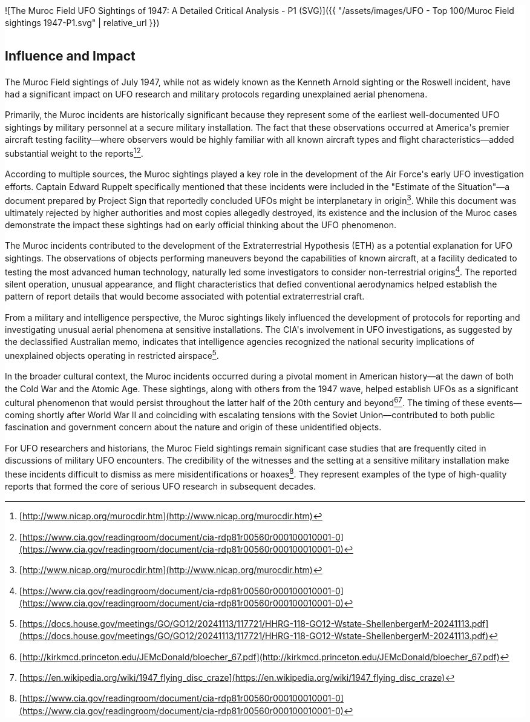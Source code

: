 
![The Muroc Field UFO Sightings of 1947: A Detailed Critical Analysis - P1 (SVG)]({{ "/assets/images/UFO - Top 100/Muroc Field sightings 1947-P1.svg" | relative_url }})

<div class="youtube-embed-container youtube-embed-fallback">
  <iframe src="https://www.youtube.com/embed/RauYwfOkdoA" title="YouTube video player (Fallback, Fn: 6)" frameborder="0" allow="accelerometer; autoplay; clipboard-write; encrypted-media; gyroscope; picture-in-picture; web-share" allowfullscreen></iframe>
</div>

## Influence and Impact

The Muroc Field sightings of July 1947, while not as widely known as the Kenneth Arnold sighting or the Roswell incident, have had a significant impact on UFO research and military protocols regarding unexplained aerial phenomena.

Primarily, the Muroc incidents are historically significant because they represent some of the earliest well-documented UFO sightings by military personnel at a secure military installation. The fact that these observations occurred at America's premier aircraft testing facility—where observers would be highly familiar with all known aircraft types and flight characteristics—added substantial weight to the reports[^1][^9].

According to multiple sources, the Muroc sightings played a key role in the development of the Air Force's early UFO investigation efforts. Captain Edward Ruppelt specifically mentioned that these incidents were included in the "Estimate of the Situation"—a document prepared by Project Sign that reportedly concluded UFOs might be interplanetary in origin[^1]. While this document was ultimately rejected by higher authorities and most copies allegedly destroyed, its existence and the inclusion of the Muroc cases demonstrate the impact these sightings had on early official thinking about the UFO phenomenon.

The Muroc incidents contributed to the development of the Extraterrestrial Hypothesis (ETH) as a potential explanation for UFO sightings. The observations of objects performing maneuvers beyond the capabilities of known aircraft, at a facility dedicated to testing the most advanced human technology, naturally led some investigators to consider non-terrestrial origins[^9]. The reported silent operation, unusual appearance, and flight characteristics that defied conventional aerodynamics helped establish the pattern of report details that would become associated with potential extraterrestrial craft.

From a military and intelligence perspective, the Muroc sightings likely influenced the development of protocols for reporting and investigating unusual aerial phenomena at sensitive installations. The CIA's involvement in UFO investigations, as suggested by the declassified Australian memo, indicates that intelligence agencies recognized the national security implications of unexplained objects operating in restricted airspace[^14].

In the broader cultural context, the Muroc incidents occurred during a pivotal moment in American history—at the dawn of both the Cold War and the Atomic Age. These sightings, along with others from the 1947 wave, helped establish UFOs as a significant cultural phenomenon that would persist throughout the latter half of the 20th century and beyond[^8][^15]. The timing of these events—coming shortly after World War II and coinciding with escalating tensions with the Soviet Union—contributed to both public fascination and government concern about the nature and origin of these unidentified objects.

For UFO researchers and historians, the Muroc Field sightings remain significant case studies that are frequently cited in discussions of military UFO encounters. The credibility of the witnesses and the setting at a sensitive military installation make these incidents difficult to dismiss as mere misidentifications or hoaxes[^9]. They represent examples of the type of high-quality reports that formed the core of serious UFO research in subsequent decades.


[^1]: [http://www.nicap.org/murocdir.htm](http://www.nicap.org/murocdir.htm)
[^2]: [https://militaryembedded.com/avionics/computers/ufos-and-the-kill-web](https://militaryembedded.com/avionics/computers/ufos-and-the-kill-web)
[^3]: [https://www.esd.whs.mil/Portals/54/Documents/FOID/Reading](https://www.esd.whs.mil/Portals/54/Documents/FOID/Reading) Room/UFOsandUAPs/RoswellReportCaseClosed.pdf?ver=2017-05-22-113519-430
[^4]: [http://kevinrandle.blogspot.com/2016/08/the-shaver-fiction-carrions-latest-proof.html](http://kevinrandle.blogspot.com/2016/08/the-shaver-fiction-carrions-latest-proof.html)
[^5]: [https://www.secretsdeclassified.af.mil/Portals/67/documents/AFD-100713-052.pdf?ver=2016-07-19-142533-113](https://www.secretsdeclassified.af.mil/Portals/67/documents/AFD-100713-052.pdf?ver=2016-07-19-142533-113)
[^6]: [https://www.youtube.com/watch?v=RauYwfOkdoA](https://www.youtube.com/watch?v=RauYwfOkdoA)
[^7]: [https://militarymuseum.org/EdwardsAFB.html](https://militarymuseum.org/EdwardsAFB.html)
[^8]: [http://kirkmcd.princeton.edu/JEMcDonald/bloecher_67.pdf](http://kirkmcd.princeton.edu/JEMcDonald/bloecher_67.pdf)
[^9]: [https://www.cia.gov/readingroom/document/cia-rdp81r00560r000100010001-0](https://www.cia.gov/readingroom/document/cia-rdp81r00560r000100010001-0)
[^10]: [https://www.daviddarling.info/encyclopedia/U/UFOs.html](https://www.daviddarling.info/encyclopedia/U/UFOs.html)
[^11]: [https://en.wikipedia.org/wiki/Edwards_Air_Force_Base](https://en.wikipedia.org/wiki/Edwards_Air_Force_Base)
[^12]: [https://www.nbcnews.com/science/cosmic-log/were-soviets-behind-roswell-ufo-flna6c10403209](https://www.nbcnews.com/science/cosmic-log/were-soviets-behind-roswell-ufo-flna6c10403209)
[^13]: [https://www.edwards.af.mil/About/Fact-Sheets/Display/Article/393907/edwards-history/](https://www.edwards.af.mil/About/Fact-Sheets/Display/Article/393907/edwards-history/)
[^14]: [https://docs.house.gov/meetings/GO/GO12/20241113/117721/HHRG-118-GO12-Wstate-ShellenbergerM-20241113.pdf](https://docs.house.gov/meetings/GO/GO12/20241113/117721/HHRG-118-GO12-Wstate-ShellenbergerM-20241113.pdf)
[^15]: [https://en.wikipedia.org/wiki/1947_flying_disc_craze](https://en.wikipedia.org/wiki/1947_flying_disc_craze)
[^16]: [https://en.wikipedia.org/wiki/Table_of_reports_during_the_1947_flying_disc_craze](https://en.wikipedia.org/wiki/Table_of_reports_during_the_1947_flying_disc_craze)
[^17]: [https://en.wikipedia.org/wiki/The_Report_on_Unidentified_Flying_Objects](https://en.wikipedia.org/wiki/The_Report_on_Unidentified_Flying_Objects)
[^18]: [https://www.edwards.af.mil/News/Article/110252/declassified-document-shows-real-flying-saucer/](https://www.edwards.af.mil/News/Article/110252/declassified-document-shows-real-flying-saucer/)
[^19]: [https://dokumen.pub/ufos-what-is-the-government-really-covering-up-1532003005-9781532003004.html](https://dokumen.pub/ufos-what-is-the-government-really-covering-up-1532003005-9781532003004.html)
[^20]: [https://www.eisenhowerlibrary.gov/sites/default/files/2020-11/UFOs](https://www.eisenhowerlibrary.gov/sites/default/files/2020-11/UFOs) and Flying Saucers.pdf
[^21]: [https://www.youtube.com/watch?v=z4otrkUXv9Y](https://www.youtube.com/watch?v=z4otrkUXv9Y)
[^22]: [https://www.nsa.gov/Helpful-Links/NSA-FOIA/Frequently-Requested-Information/UFO-and-Other-Paranormal-Information/](https://www.nsa.gov/Helpful-Links/NSA-FOIA/Frequently-Requested-Information/UFO-and-Other-Paranormal-Information/)
[^23]: [https://www.reddit.com/r/ufo/comments/w71b5v/details_of_the_muroc_expedition_discovery_of_the/](https://www.reddit.com/r/ufo/comments/w71b5v/details_of_the_muroc_expedition_discovery_of_the/)
[^24]: [https://unwritten-record.blogs.archives.gov/tag/united-states-air-force-usaf/](https://unwritten-record.blogs.archives.gov/tag/united-states-air-force-usaf/)
[^25]: [https://www.youtube.com/watch?v=OylUSOf88fs](https://www.youtube.com/watch?v=OylUSOf88fs)
[^26]: [https://www.thisdayinaviation.com/19-june-1947/](https://www.thisdayinaviation.com/19-june-1947/)
[^27]: [https://www.thisdayinaviation.com/tag/muroc-army-air-field/](https://www.thisdayinaviation.com/tag/muroc-army-air-field/)
[^28]: [https://www.nationalmuseum.af.mil/Visit/Museum-Exhibits/Fact-Sheets/Display/Article/195772/lockheed-p-80r/](https://www.nationalmuseum.af.mil/Visit/Museum-Exhibits/Fact-Sheets/Display/Article/195772/lockheed-p-80r/)
[^29]: [https://supersabresociety.com/this_time_in_history/today-in-history-march-17-1947-first-jet-powered-bomber-takes-flight/](https://supersabresociety.com/this_time_in_history/today-in-history-march-17-1947-first-jet-powered-bomber-takes-flight/)
[^30]: [https://www.militaryimages.net/media/1947-6-19-lockheed-p-80r-shooting-star-col-boyd-muroc-army-air-field-jpg.133114/](https://www.militaryimages.net/media/1947-6-19-lockheed-p-80r-shooting-star-col-boyd-muroc-army-air-field-jpg.133114/)
[^31]: [https://en.wikipedia.org/wiki/Muroc,_California](https://en.wikipedia.org/wiki/Muroc,_California)
[^32]: [https://media.defense.gov/2010/Oct/27/2001330219/-1/-1/0/AFD-101027-030.pdf](https://media.defense.gov/2010/Oct/27/2001330219/-1/-1/0/AFD-101027-030.pdf)
[^33]: [https://vault.fbi.gov/Roswell](https://vault.fbi.gov/Roswell) UFO
[^34]: [https://www.nationalarchives.gov.uk/help-with-your-research/research-guides/ufos/](https://www.nationalarchives.gov.uk/help-with-your-research/research-guides/ufos/)